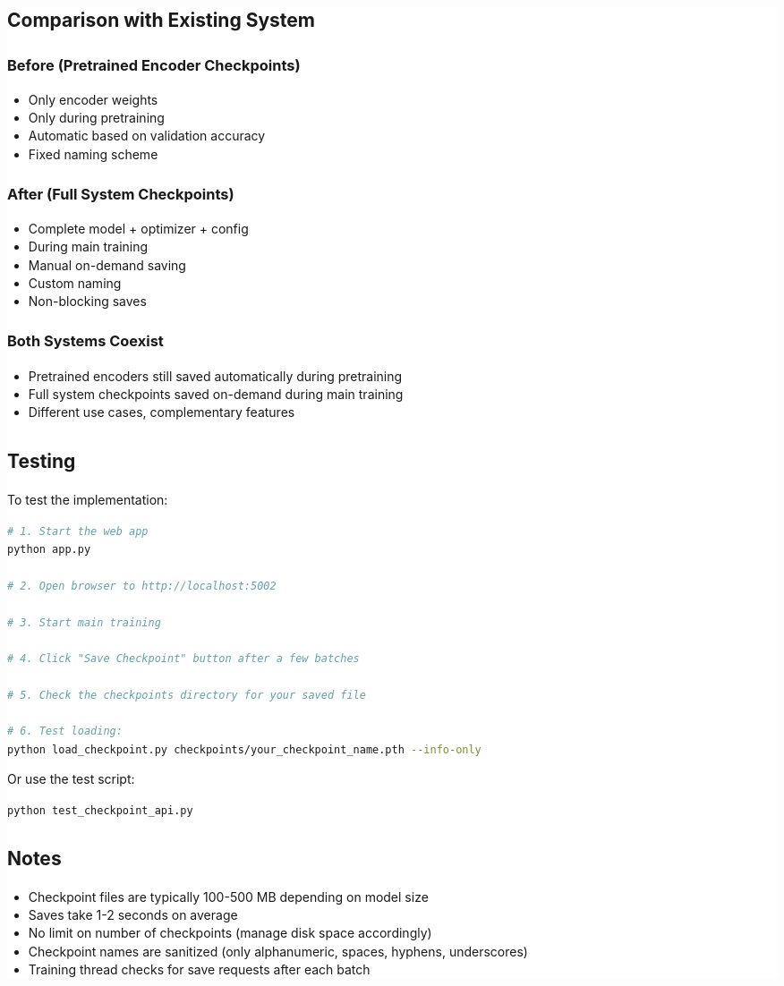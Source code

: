 ## Comparison with Existing System

### Before (Pretrained Encoder Checkpoints)
- Only encoder weights
- Only during pretraining
- Automatic based on validation accuracy
- Fixed naming scheme

### After (Full System Checkpoints)
- Complete model + optimizer + config
- During main training
- Manual on-demand saving
- Custom naming
- Non-blocking saves

### Both Systems Coexist
- Pretrained encoders still saved automatically during pretraining
- Full system checkpoints saved on-demand during main training
- Different use cases, complementary features

## Testing

To test the implementation:

```bash
# 1. Start the web app
python app.py

# 2. Open browser to http://localhost:5002

# 3. Start main training

# 4. Click "Save Checkpoint" button after a few batches

# 5. Check the checkpoints directory for your saved file

# 6. Test loading:
python load_checkpoint.py checkpoints/your_checkpoint_name.pth --info-only
```

Or use the test script:
```bash
python test_checkpoint_api.py
```

## Notes

- Checkpoint files are typically 100-500 MB depending on model size
- Saves take 1-2 seconds on average
- No limit on number of checkpoints (manage disk space accordingly)
- Checkpoint names are sanitized (only alphanumeric, spaces, hyphens, underscores)
- Training thread checks for save requests after each batch
